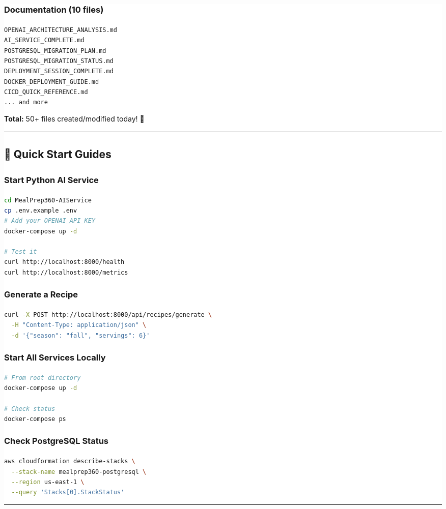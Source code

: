 ### Documentation (10 files)
```
OPENAI_ARCHITECTURE_ANALYSIS.md
AI_SERVICE_COMPLETE.md
POSTGRESQL_MIGRATION_PLAN.md
POSTGRESQL_MIGRATION_STATUS.md
DEPLOYMENT_SESSION_COMPLETE.md
DOCKER_DEPLOYMENT_GUIDE.md
CICD_QUICK_REFERENCE.md
... and more
```

**Total:** 50+ files created/modified today! 🎉

---

## 🚀 Quick Start Guides

### Start Python AI Service
```bash
cd MealPrep360-AIService
cp .env.example .env
# Add your OPENAI_API_KEY
docker-compose up -d

# Test it
curl http://localhost:8000/health
curl http://localhost:8000/metrics
```

### Generate a Recipe
```bash
curl -X POST http://localhost:8000/api/recipes/generate \
  -H "Content-Type: application/json" \
  -d '{"season": "fall", "servings": 6}'
```

### Start All Services Locally
```bash
# From root directory
docker-compose up -d

# Check status
docker-compose ps
```

### Check PostgreSQL Status
```bash
aws cloudformation describe-stacks \
  --stack-name mealprep360-postgresql \
  --region us-east-1 \
  --query 'Stacks[0].StackStatus'
```

---